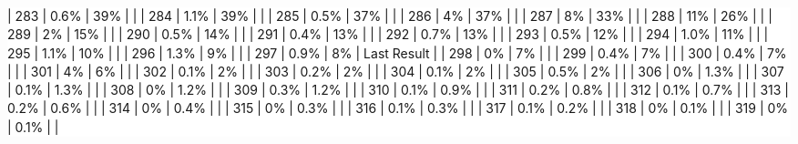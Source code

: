 | 283 | 0.6% | 39% |  |
| 284 | 1.1% | 39% |  |
| 285 | 0.5% | 37% |  |
| 286 | 4% | 37% |  |
| 287 | 8% | 33% |  |
| 288 | 11% | 26% |  |
| 289 | 2% | 15% |  |
| 290 | 0.5% | 14% |  |
| 291 | 0.4% | 13% |  |
| 292 | 0.7% | 13% |  |
| 293 | 0.5% | 12% |  |
| 294 | 1.0% | 11% |  |
| 295 | 1.1% | 10% |  |
| 296 | 1.3% | 9% |  |
| 297 | 0.9% | 8% | Last Result |
| 298 | 0% | 7% |  |
| 299 | 0.4% | 7% |  |
| 300 | 0.4% | 7% |  |
| 301 | 4% | 6% |  |
| 302 | 0.1% | 2% |  |
| 303 | 0.2% | 2% |  |
| 304 | 0.1% | 2% |  |
| 305 | 0.5% | 2% |  |
| 306 | 0% | 1.3% |  |
| 307 | 0.1% | 1.3% |  |
| 308 | 0% | 1.2% |  |
| 309 | 0.3% | 1.2% |  |
| 310 | 0.1% | 0.9% |  |
| 311 | 0.2% | 0.8% |  |
| 312 | 0.1% | 0.7% |  |
| 313 | 0.2% | 0.6% |  |
| 314 | 0% | 0.4% |  |
| 315 | 0% | 0.3% |  |
| 316 | 0.1% | 0.3% |  |
| 317 | 0.1% | 0.2% |  |
| 318 | 0% | 0.1% |  |
| 319 | 0% | 0.1% |  |